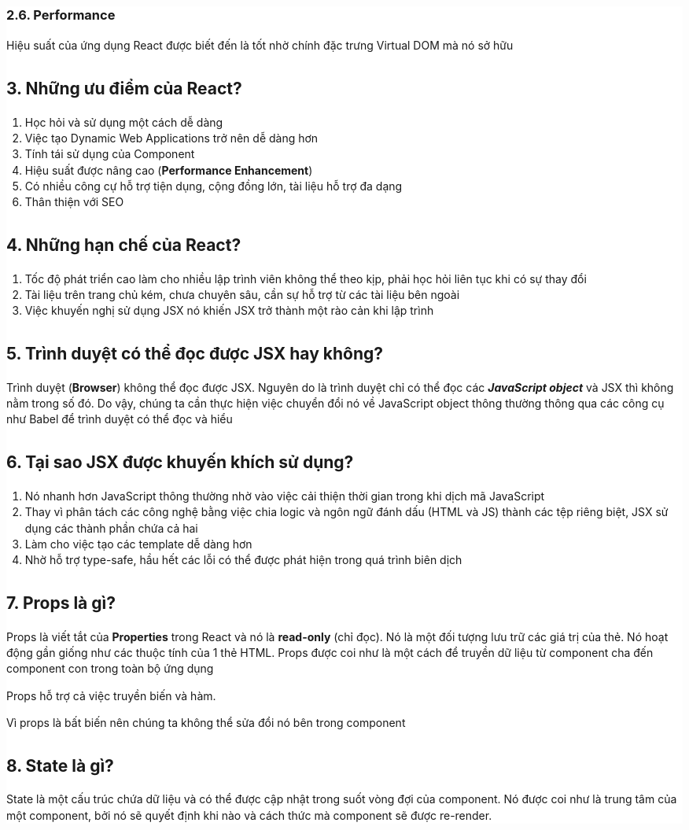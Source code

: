 ### 2.6. Performance

Hiệu suất của ứng dụng React được biết đến là tốt nhờ chính đặc trưng Virtual DOM mà nó sở hữu

## 3. Những ưu điểm của React?

1. Học hỏi và sử dụng một cách dễ dàng
2. Việc tạo Dynamic Web Applications trở nên dễ dàng hơn
3. Tính tái sử dụng của Component
4. Hiệu suất được nâng cao (**Performance Enhancement**)
5. Có nhiều công cự hỗ trợ tiện dụng, cộng đồng lớn, tài liệu hỗ trợ đa dạng
6. Thân thiện với SEO

## 4. Những hạn chế của React?

1. Tốc độ phát triển cao làm cho nhiều lập trình viên không thể theo kịp, phải học hỏi liên tục khi có sự thay đổi
2. Tài liệu trên trang chủ kém, chưa chuyên sâu, cần sự hỗ trợ từ các tài liệu bên ngoài
3. Việc khuyến nghị sử dụng JSX nó khiến JSX trở thành một rào cản khi lập trình

## 5. Trình duyệt có thể đọc được JSX hay không?

Trình duyệt (**Browser**) không thể đọc được JSX. Nguyên do là trình duyệt chỉ có thể đọc các ***JavaScript object*** và JSX thì không nằm trong số đó. Do vậy, chúng ta cần thực hiện việc chuyển đổi nó về JavaScript object thông thường thông qua các công cụ như Babel để trình duyệt có thể đọc và hiểu

## 6. Tại sao JSX được khuyến khích sử dụng?

1. Nó nhanh hơn JavaScript thông thường nhờ vào việc cải thiện thời gian trong khi dịch mã JavaScript
2. Thay vì phân tách các công nghệ bằng việc chia logic và ngôn ngữ đánh dấu (HTML và JS) thành các tệp riêng biệt, JSX sử dụng các thành phần chứa cả hai
3. Làm cho việc tạo các template dễ dàng hơn
4. Nhờ hỗ trợ type-safe, hầu hết các lỗi có thể được phát hiện trong quá trình biên dịch 

## 7. Props là gì?

Props là viết tắt của **Properties** trong React và nó là **read-only** (chỉ đọc). Nó là một đối tượng lưu trữ các giá trị của thẻ. Nó hoạt động gần giống như các thuộc tính của 1 thẻ HTML. Props được coi như là một cách để truyền dữ liệu từ component cha đến component con trong toàn bộ ứng dụng

Props hỗ trợ cả việc truyền biến và hàm.

Vì props là bất biến nên chúng ta không thể sửa đổi nó bên trong component

## 8. State là gì?

State là một cấu trúc chứa dữ liệu và có thể được cập nhật trong suốt vòng đợi của component. Nó được coi như là trung tâm của một component, bởi nó sẽ quyết định khi nào và cách thức mà component sẽ được re-render.
